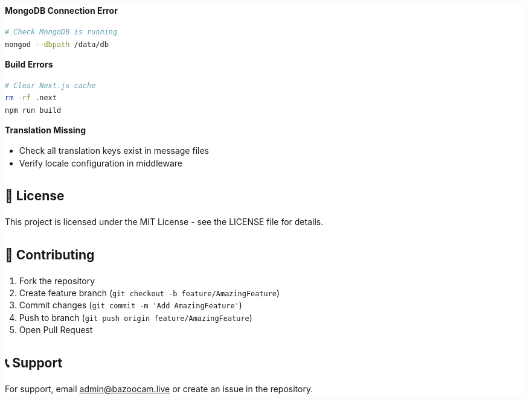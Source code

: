 **MongoDB Connection Error**
```bash
# Check MongoDB is running
mongod --dbpath /data/db
```

**Build Errors**
```bash
# Clear Next.js cache
rm -rf .next
npm run build
```

**Translation Missing**
- Check all translation keys exist in message files
- Verify locale configuration in middleware

## 📄 License

This project is licensed under the MIT License - see the LICENSE file for details.

## 🤝 Contributing

1. Fork the repository
2. Create feature branch (`git checkout -b feature/AmazingFeature`)
3. Commit changes (`git commit -m 'Add AmazingFeature'`)
4. Push to branch (`git push origin feature/AmazingFeature`)
5. Open Pull Request

## 📞 Support

For support, email admin@bazoocam.live or create an issue in the repository. 